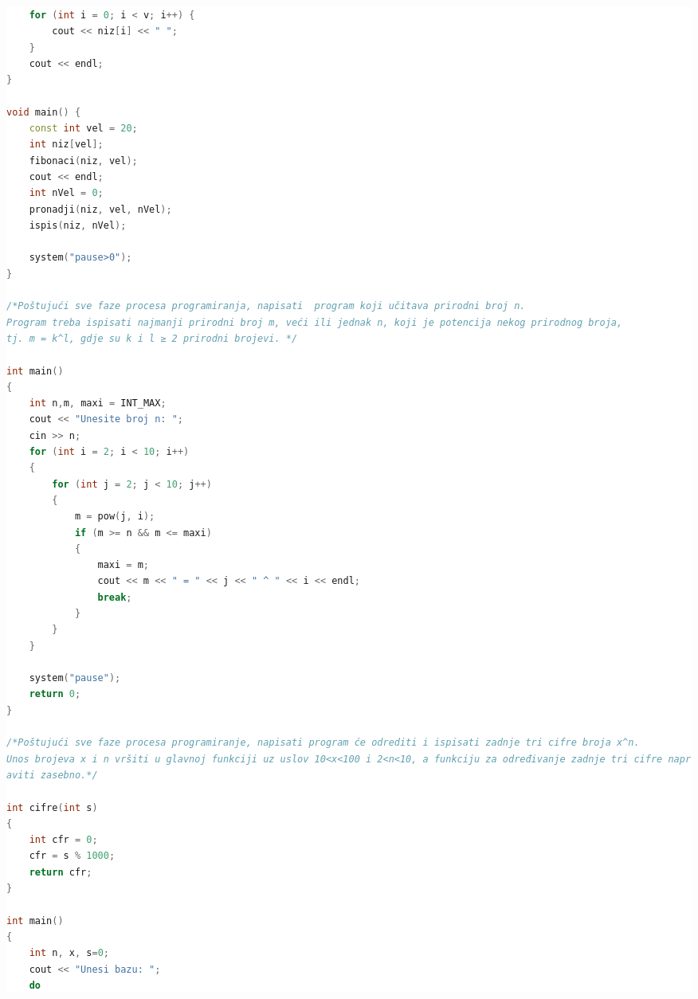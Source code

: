 ```cpp
	for (int i = 0; i < v; i++) {
		cout << niz[i] << " ";
	}
	cout << endl;
}

void main() {
	const int vel = 20;
	int niz[vel];
	fibonaci(niz, vel);
	cout << endl;
	int nVel = 0;
	pronadji(niz, vel, nVel);
	ispis(niz, nVel);

	system("pause>0");
}

/*Poštujući sve faze procesa programiranja, napisati  program koji učitava prirodni broj n. 
Program treba ispisati najmanji prirodni broj m, veći ili jednak n, koji je potencija nekog prirodnog broja, 
tj. m = k^l, gdje su k i l ≥ 2 prirodni brojevi. */

int main()
{
	int n,m, maxi = INT_MAX;
	cout << "Unesite broj n: ";
	cin >> n;
	for (int i = 2; i < 10; i++)
	{
		for (int j = 2; j < 10; j++)
		{
			m = pow(j, i);
			if (m >= n && m <= maxi)
			{
				maxi = m;
				cout << m << " = " << j << " ^ " << i << endl;
				break;
			}
		}
	}

	system("pause");
	return 0;
}

/*Poštujući sve faze procesa programiranje, napisati program će odrediti i ispisati zadnje tri cifre broja x^n. 
Unos brojeva x i n vršiti u glavnoj funkciji uz uslov 10<x<100 i 2<n<10, a funkciju za određivanje zadnje tri cifre napraviti zasebno.*/

int cifre(int s)
{
	int cfr = 0;
	cfr = s % 1000;
	return cfr;
}

int main()
{
	int n, x, s=0;
	cout << "Unesi bazu: ";
	do
```